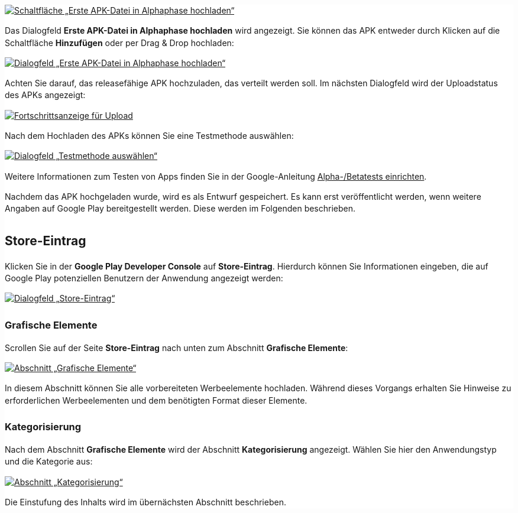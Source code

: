[![Schaltfläche „Erste APK-Datei in Alphaphase hochladen“](manually-uploading-the-apk-images/03-upload-to-alpha-sml.png)](manually-uploading-the-apk-images/03-upload-to-alpha.png#lightbox)

Das Dialogfeld **Erste APK-Datei in Alphaphase hochladen** wird angezeigt. Sie können das APK entweder durch Klicken auf die Schaltfläche **Hinzufügen** oder per Drag & Drop hochladen: 

[![Dialogfeld „Erste APK-Datei in Alphaphase hochladen“](manually-uploading-the-apk-images/04-upload-dialog-sml.png)](manually-uploading-the-apk-images/04-upload-dialog.png#lightbox)

Achten Sie darauf, das releasefähige APK hochzuladen, das verteilt werden soll.
Im nächsten Dialogfeld wird der Uploadstatus des APKs angezeigt:

[![Fortschrittsanzeige für Upload](manually-uploading-the-apk-images/05-upload-progress-sml.png)](manually-uploading-the-apk-images/05-upload-progress.png#lightbox)

Nach dem Hochladen des APKs können Sie eine Testmethode auswählen:

[![Dialogfeld „Testmethode auswählen“](manually-uploading-the-apk-images/06-select-testing-method-sml.png)](manually-uploading-the-apk-images/06-select-testing-method.png#lightbox)

Weitere Informationen zum Testen von Apps finden Sie in der Google-Anleitung [Alpha-/Betatests einrichten](https://support.google.com/googleplay/android-developer/answer/3131213?hl=en).

Nachdem das APK hochgeladen wurde, wird es als Entwurf gespeichert. Es kann erst veröffentlicht werden, wenn weitere Angaben auf Google Play bereitgestellt werden. Diese werden im Folgenden beschrieben.


## <a name="store-listing"></a>Store-Eintrag

Klicken Sie in der **Google Play Developer Console** auf **Store-Eintrag**. Hierdurch können Sie Informationen eingeben, die auf Google Play potenziellen Benutzern der Anwendung angezeigt werden: 

[![Dialogfeld „Store-Eintrag“](manually-uploading-the-apk-images/07-store-listing-sml.png)](manually-uploading-the-apk-images/07-store-listing.png#lightbox)


### <a name="graphics-assets"></a>Grafische Elemente

Scrollen Sie auf der Seite **Store-Eintrag** nach unten zum Abschnitt **Grafische Elemente**:

[![Abschnitt „Grafische Elemente“](manually-uploading-the-apk-images/08-graphic-assets-sml.png)](manually-uploading-the-apk-images/08-graphic-assets.png#lightbox)

In diesem Abschnitt können Sie alle vorbereiteten Werbeelemente hochladen. Während dieses Vorgangs erhalten Sie Hinweise zu erforderlichen Werbeelementen und dem benötigten Format dieser Elemente.


### <a name="categorization"></a>Kategorisierung

Nach dem Abschnitt **Grafische Elemente** wird der Abschnitt **Kategorisierung** angezeigt. Wählen Sie hier den Anwendungstyp und die Kategorie aus:

[![Abschnitt „Kategorisierung“](manually-uploading-the-apk-images/09-categorization-sml.png)](manually-uploading-the-apk-images/09-categorization.png#lightbox)

Die Einstufung des Inhalts wird im übernächsten Abschnitt beschrieben.

